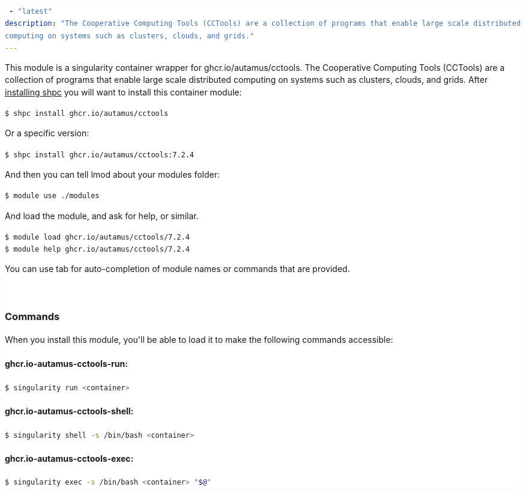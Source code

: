 ```yaml
 - "latest"
description: "The Cooperative Computing Tools (CCTools) are a collection of programs that enable large scale distributed computing on systems such as clusters, clouds, and grids."
---
```


This module is a singularity container wrapper for ghcr.io/autamus/cctools.
The Cooperative Computing Tools (CCTools) are a collection of programs that enable large scale distributed computing on systems such as clusters, clouds, and grids.
After [installing shpc](#install) you will want to install this container module:

```bash
$ shpc install ghcr.io/autamus/cctools
```

Or a specific version:

```bash
$ shpc install ghcr.io/autamus/cctools:7.2.4
```

And then you can tell lmod about your modules folder:

```bash
$ module use ./modules
```

And load the module, and ask for help, or similar.

```bash
$ module load ghcr.io/autamus/cctools/7.2.4
$ module help ghcr.io/autamus/cctools/7.2.4
```

You can use tab for auto-completion of module names or commands that are provided.

<br>

### Commands

When you install this module, you'll be able to load it to make the following commands accessible:

#### ghcr.io-autamus-cctools-run:

```bash
$ singularity run <container>
```

#### ghcr.io-autamus-cctools-shell:

```bash
$ singularity shell -s /bin/bash <container>
```

#### ghcr.io-autamus-cctools-exec:

```bash
$ singularity exec -s /bin/bash <container> "$@"
```
